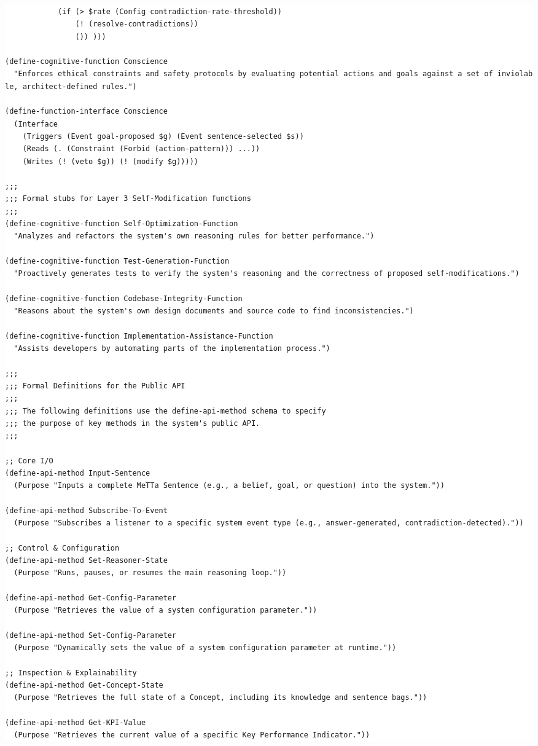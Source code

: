 ```metta
            (if (> $rate (Config contradiction-rate-threshold))
                (! (resolve-contradictions))
                ()) )))

(define-cognitive-function Conscience
  "Enforces ethical constraints and safety protocols by evaluating potential actions and goals against a set of inviolable, architect-defined rules.")

(define-function-interface Conscience
  (Interface
    (Triggers (Event goal-proposed $g) (Event sentence-selected $s))
    (Reads (. (Constraint (Forbid (action-pattern))) ...))
    (Writes (! (veto $g)) (! (modify $g)))))

;;;
;;; Formal stubs for Layer 3 Self-Modification functions
;;;
(define-cognitive-function Self-Optimization-Function
  "Analyzes and refactors the system's own reasoning rules for better performance.")

(define-cognitive-function Test-Generation-Function
  "Proactively generates tests to verify the system's reasoning and the correctness of proposed self-modifications.")

(define-cognitive-function Codebase-Integrity-Function
  "Reasons about the system's own design documents and source code to find inconsistencies.")

(define-cognitive-function Implementation-Assistance-Function
  "Assists developers by automating parts of the implementation process.")

;;;
;;; Formal Definitions for the Public API
;;;
;;; The following definitions use the define-api-method schema to specify
;;; the purpose of key methods in the system's public API.
;;;

;; Core I/O
(define-api-method Input-Sentence
  (Purpose "Inputs a complete MeTTa Sentence (e.g., a belief, goal, or question) into the system."))

(define-api-method Subscribe-To-Event
  (Purpose "Subscribes a listener to a specific system event type (e.g., answer-generated, contradiction-detected)."))

;; Control & Configuration
(define-api-method Set-Reasoner-State
  (Purpose "Runs, pauses, or resumes the main reasoning loop."))

(define-api-method Get-Config-Parameter
  (Purpose "Retrieves the value of a system configuration parameter."))

(define-api-method Set-Config-Parameter
  (Purpose "Dynamically sets the value of a system configuration parameter at runtime."))

;; Inspection & Explainability
(define-api-method Get-Concept-State
  (Purpose "Retrieves the full state of a Concept, including its knowledge and sentence bags."))

(define-api-method Get-KPI-Value
  (Purpose "Retrieves the current value of a specific Key Performance Indicator."))

```